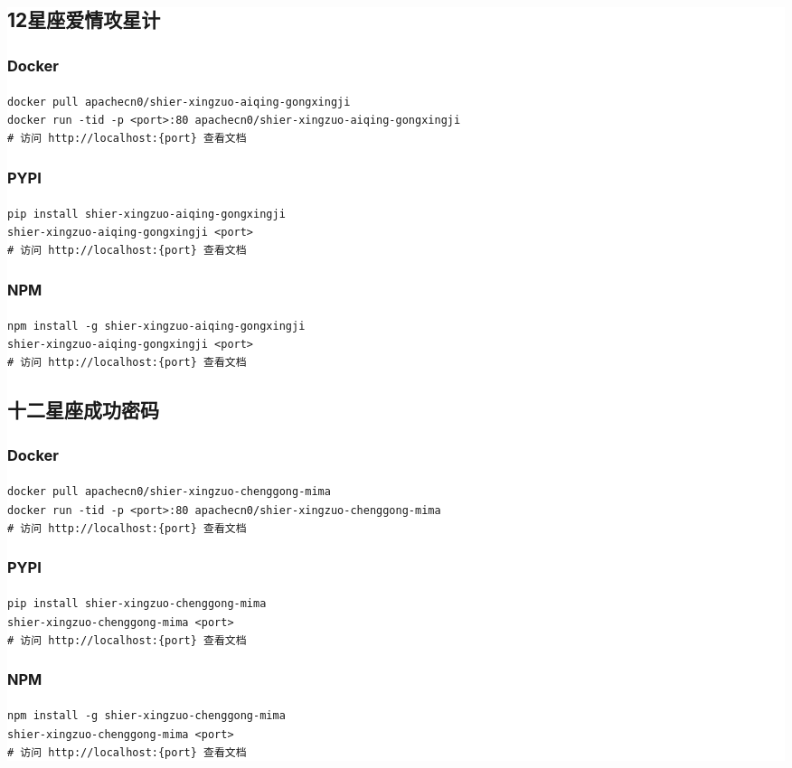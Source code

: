 ## 12星座爱情攻星计



### Docker

```
docker pull apachecn0/shier-xingzuo-aiqing-gongxingji
docker run -tid -p <port>:80 apachecn0/shier-xingzuo-aiqing-gongxingji
# 访问 http://localhost:{port} 查看文档
```

### PYPI

```
pip install shier-xingzuo-aiqing-gongxingji
shier-xingzuo-aiqing-gongxingji <port>
# 访问 http://localhost:{port} 查看文档
```

### NPM

```
npm install -g shier-xingzuo-aiqing-gongxingji
shier-xingzuo-aiqing-gongxingji <port>
# 访问 http://localhost:{port} 查看文档
```

## 十二星座成功密码



### Docker

```
docker pull apachecn0/shier-xingzuo-chenggong-mima
docker run -tid -p <port>:80 apachecn0/shier-xingzuo-chenggong-mima
# 访问 http://localhost:{port} 查看文档
```

### PYPI

```
pip install shier-xingzuo-chenggong-mima
shier-xingzuo-chenggong-mima <port>
# 访问 http://localhost:{port} 查看文档
```

### NPM

```
npm install -g shier-xingzuo-chenggong-mima
shier-xingzuo-chenggong-mima <port>
# 访问 http://localhost:{port} 查看文档
```
